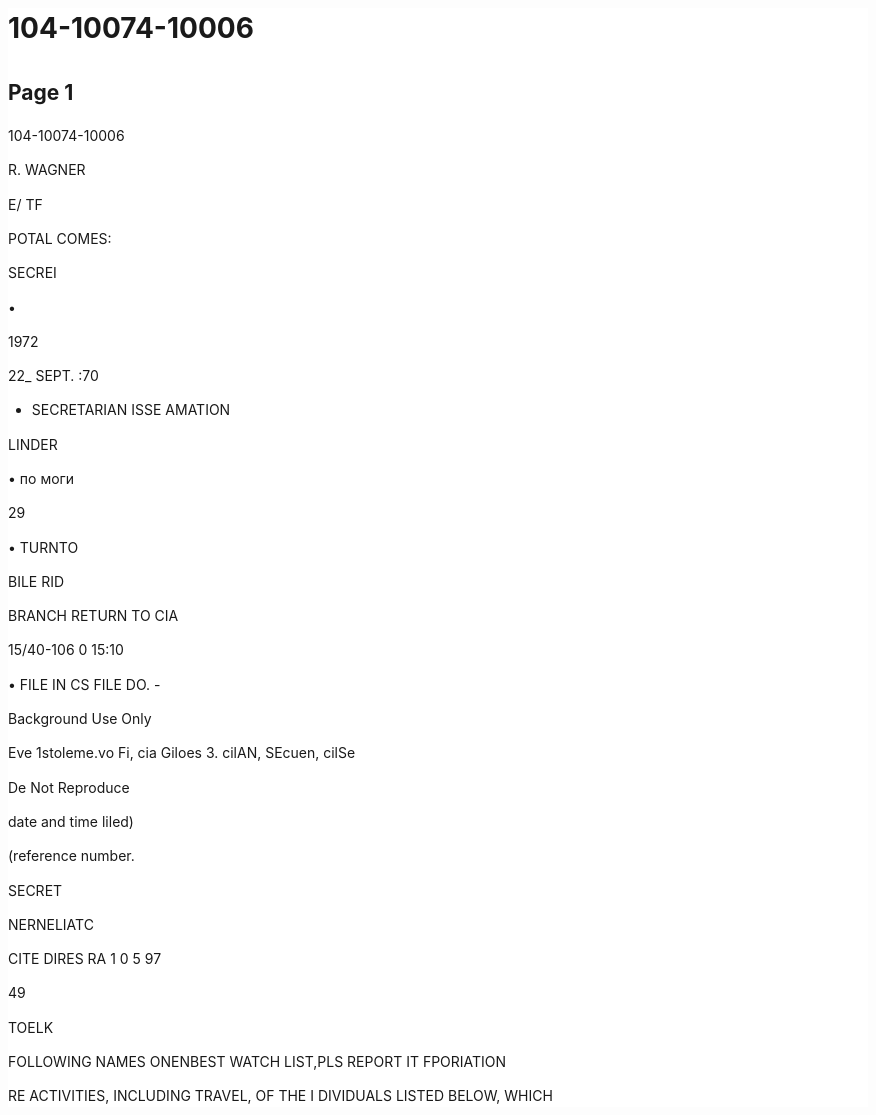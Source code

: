 # 104-10074-10006

## Page 1

104-10074-10006

R. WAGNER

E/ TF

POTAL COMES:

SECREI

•

1972

22_ SEPT. :70

* SECRETARIAN ISSE AMATION

LINDER

• по моги

29

• TURNTO

BILE RID

BRANCH RETURN TO CIA

15/40-106 0 15:10

• FILE IN CS FILE DO. -

Background Use Only

Eve 1stoleme.vo Fi, cia Giloes 3. cilAN, SEcuen, cilSe

De Not Reproduce

date and time liled)

(reference number.

SECRET

NERNELIATC

CITE DIRES RA 1 0 5 97

49

TOELK

FOLLOWING NAMES ONENBEST WATCH LIST,PLS REPORT IT FPORIATION

RE ACTIVITIES, INCLUDING TRAVEL, OF THE I DIVIDUALS LISTED BELOW, WHICH
